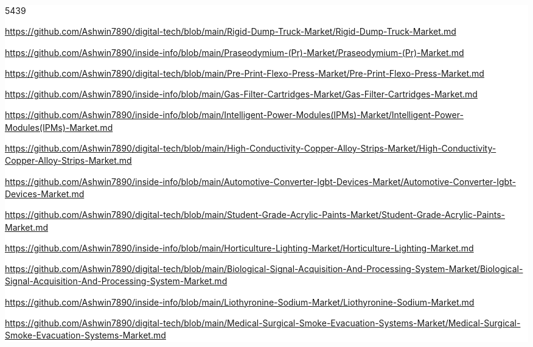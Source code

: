 5439</p><p><a href="https://github.com/Ashwin7890/digital-tech/blob/main/Rigid-Dump-Truck-Market/Rigid-Dump-Truck-Market.md">https://github.com/Ashwin7890/digital-tech/blob/main/Rigid-Dump-Truck-Market/Rigid-Dump-Truck-Market.md</a></p><p><a href="https://github.com/Ashwin7890/inside-info/blob/main/Praseodymium-(Pr)-Market/Praseodymium-(Pr)-Market.md">https://github.com/Ashwin7890/inside-info/blob/main/Praseodymium-(Pr)-Market/Praseodymium-(Pr)-Market.md</a></p><p><a href="https://github.com/Ashwin7890/digital-tech/blob/main/Pre-Print-Flexo-Press-Market/Pre-Print-Flexo-Press-Market.md">https://github.com/Ashwin7890/digital-tech/blob/main/Pre-Print-Flexo-Press-Market/Pre-Print-Flexo-Press-Market.md</a></p><p><a href="https://github.com/Ashwin7890/inside-info/blob/main/Gas-Filter-Cartridges-Market/Gas-Filter-Cartridges-Market.md">https://github.com/Ashwin7890/inside-info/blob/main/Gas-Filter-Cartridges-Market/Gas-Filter-Cartridges-Market.md</a></p><p><a href="https://github.com/Ashwin7890/inside-info/blob/main/Intelligent-Power-Modules(IPMs)-Market/Intelligent-Power-Modules(IPMs)-Market.md">https://github.com/Ashwin7890/inside-info/blob/main/Intelligent-Power-Modules(IPMs)-Market/Intelligent-Power-Modules(IPMs)-Market.md</a></p><p><a href="https://github.com/Ashwin7890/digital-tech/blob/main/High-Conductivity-Copper-Alloy-Strips-Market/High-Conductivity-Copper-Alloy-Strips-Market.md">https://github.com/Ashwin7890/digital-tech/blob/main/High-Conductivity-Copper-Alloy-Strips-Market/High-Conductivity-Copper-Alloy-Strips-Market.md</a></p><p><a href="https://github.com/Ashwin7890/inside-info/blob/main/Automotive-Converter-Igbt-Devices-Market/Automotive-Converter-Igbt-Devices-Market.md">https://github.com/Ashwin7890/inside-info/blob/main/Automotive-Converter-Igbt-Devices-Market/Automotive-Converter-Igbt-Devices-Market.md</a></p><p><a href="https://github.com/Ashwin7890/digital-tech/blob/main/Student-Grade-Acrylic-Paints-Market/Student-Grade-Acrylic-Paints-Market.md">https://github.com/Ashwin7890/digital-tech/blob/main/Student-Grade-Acrylic-Paints-Market/Student-Grade-Acrylic-Paints-Market.md</a></p><p><a href="https://github.com/Ashwin7890/inside-info/blob/main/Horticulture-Lighting-Market/Horticulture-Lighting-Market.md">https://github.com/Ashwin7890/inside-info/blob/main/Horticulture-Lighting-Market/Horticulture-Lighting-Market.md</a></p><p><a href="https://github.com/Ashwin7890/digital-tech/blob/main/Biological-Signal-Acquisition-And-Processing-System-Market/Biological-Signal-Acquisition-And-Processing-System-Market.md">https://github.com/Ashwin7890/digital-tech/blob/main/Biological-Signal-Acquisition-And-Processing-System-Market/Biological-Signal-Acquisition-And-Processing-System-Market.md</a></p><p><a href="https://github.com/Ashwin7890/inside-info/blob/main/Liothyronine-Sodium-Market/Liothyronine-Sodium-Market.md">https://github.com/Ashwin7890/inside-info/blob/main/Liothyronine-Sodium-Market/Liothyronine-Sodium-Market.md</a></p><p><a href="https://github.com/Ashwin7890/digital-tech/blob/main/Medical-Surgical-Smoke-Evacuation-Systems-Market/Medical-Surgical-Smoke-Evacuation-Systems-Market.md">https://github.com/Ashwin7890/digital-tech/blob/main/Medical-Surgical-Smoke-Evacuation-Systems-Market/Medical-Surgical-Smoke-Evacuation-Systems-Market.md</a></p>

